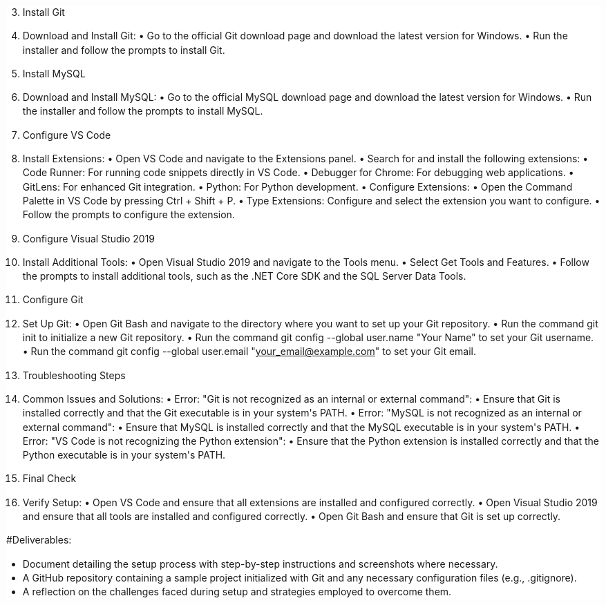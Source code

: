 3. Install Git
1.	Download and Install Git:
•	Go to the official Git download page and download the latest version for Windows.
•	Run the installer and follow the prompts to install Git.

4. Install MySQL
1.	Download and Install MySQL:
•	Go to the official MySQL download page and download the latest version for Windows.
•	Run the installer and follow the prompts to install MySQL.

5. Configure VS Code
1.	Install Extensions:
•	Open VS Code and navigate to the Extensions panel.
•	Search for and install the following extensions:
•	Code Runner: For running code snippets directly in VS Code.
•	Debugger for Chrome: For debugging web applications.
•	GitLens: For enhanced Git integration.
•	Python: For Python development.
•	Configure Extensions:
•	Open the Command Palette in VS Code by pressing Ctrl + Shift + P.
•	Type Extensions: Configure and select the extension you want to configure.
•	Follow the prompts to configure the extension.

6. Configure Visual Studio 2019
1.	Install Additional Tools:
•	Open Visual Studio 2019 and navigate to the Tools menu.
•	Select Get Tools and Features.
•	Follow the prompts to install additional tools, such as the .NET Core SDK and the SQL Server Data Tools.

7. Configure Git
1.	Set Up Git:
•	Open Git Bash and navigate to the directory where you want to set up your Git repository.
•	Run the command git init to initialize a new Git repository.
•	Run the command git config --global user.name "Your Name" to set your Git username.
•	Run the command git config --global user.email "your_email@example.com" to set your Git email.

8. Troubleshooting Steps
1.	Common Issues and Solutions:
•	Error: "Git is not recognized as an internal or external command":
•	Ensure that Git is installed correctly and that the Git executable is in your system's PATH.
•	Error: "MySQL is not recognized as an internal or external command":
•	Ensure that MySQL is installed correctly and that the MySQL executable is in your system's PATH.
•	Error: "VS Code is not recognizing the Python extension":
•	Ensure that the Python extension is installed correctly and that the Python executable is in your system's PATH.

9. Final Check
1.	Verify Setup:
•	Open VS Code and ensure that all extensions are installed and configured correctly.
•	Open Visual Studio 2019 and ensure that all tools are installed and configured correctly.
•	Open Git Bash and ensure that Git is set up correctly.

#Deliverables:
- Document detailing the setup process with step-by-step instructions and screenshots where necessary.
- A GitHub repository containing a sample project initialized with Git and any necessary configuration files (e.g., .gitignore).
- A reflection on the challenges faced during setup and strategies employed to overcome them.
